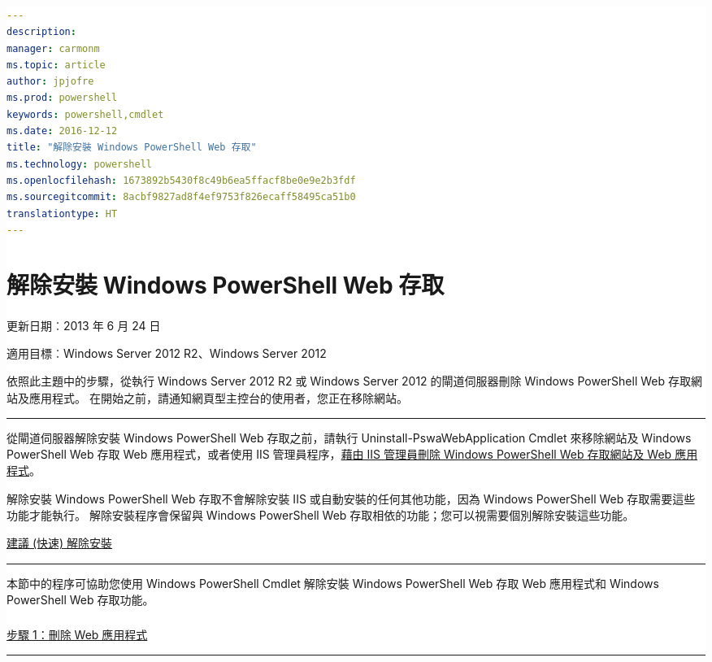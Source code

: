 ```yaml
---
description: 
manager: carmonm
ms.topic: article
author: jpjofre
ms.prod: powershell
keywords: powershell,cmdlet
ms.date: 2016-12-12
title: "解除安裝 Windows PowerShell Web 存取"
ms.technology: powershell
ms.openlocfilehash: 1673892b5430f8c49b6ea5ffacf8be0e9e2b3fdf
ms.sourcegitcommit: 8acbf9827ad8f4ef9753f826ecaff58495ca51b0
translationtype: HT
---
```

#  <a name="uninstall-windows-powershell-web-access"></a>解除安裝 Windows PowerShell Web 存取

更新日期︰2013 年 6 月 24 日

適用目標︰Windows Server 2012 R2、Windows Server 2012

依照此主題中的步驟，從執行 Windows Server 2012 R2 或 Windows Server 2012 的閘道伺服器刪除 Windows PowerShell Web 存取網站及應用程式。 在開始之前，請通知網頁型主控台的使用者，您正在移除網站。

<a href="" id="BKMK_uninstall"></a>

------------------------------------------------------------------------

從閘道伺服器解除安裝 Windows PowerShell Web 存取之前，請執行 <span class="code">Uninstall-PswaWebApplication</span> Cmdlet 來移除網站及 Windows PowerShell Web 存取 Web 應用程式，或者使用 IIS 管理員程序，[藉由 IIS 管理員刪除 Windows PowerShell Web 存取網站及 Web 應用程式](#BKMK_delsite)。

解除安裝 Windows PowerShell Web 存取不會解除安裝 IIS 或自動安裝的任何其他功能，因為 Windows PowerShell Web 存取需要這些功能才能執行。 解除安裝程序會保留與 Windows PowerShell Web 存取相依的功能；您可以視需要個別解除安裝這些功能。

<a href="javascript:void(0)" class="LW_CollapsibleArea_TitleAhref" title="Collapse"><span class="cl_CollapsibleArea_expanding LW_CollapsibleArea_Img"></span><span class="LW_CollapsibleArea_Title">建議 (快速) 解除安裝</span></a>
<a href="/en-us/library/dn282396(v=ws.11).aspx#Anchor_1" class="LW_CollapsibleArea_Anchor_Img" title="Right-click to copy and share the link for this section"></a>

------------------------------------------------------------------------

本節中的程序可協助您使用 Windows PowerShell Cmdlet 解除安裝 Windows PowerShell Web 存取 Web 應用程式和 Windows PowerShell Web 存取功能。

###

<a href="javascript:void(0)" class="LW_CollapsibleArea_TitleAhref" title="Collapse"><span class="cl_CollapsibleArea_expanding LW_CollapsibleArea_Img"></span><span class="LW_CollapsibleArea_Title">步驟 1：刪除 Web 應用程式</span></a>

------------------------------------------------------------------------
